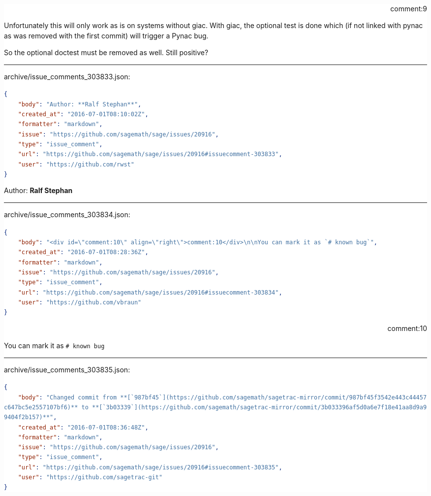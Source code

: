 <div id="comment:9" align="right">comment:9</div>

Unfortunately this will only work as is on systems without giac. With giac, the optional test is done which (if not linked with pynac as was removed with the first commit) will trigger a Pynac bug.

So the optional doctest must be removed as well. Still positive?



---

archive/issue_comments_303833.json:
```json
{
    "body": "Author: **Ralf Stephan**",
    "created_at": "2016-07-01T08:10:02Z",
    "formatter": "markdown",
    "issue": "https://github.com/sagemath/sage/issues/20916",
    "type": "issue_comment",
    "url": "https://github.com/sagemath/sage/issues/20916#issuecomment-303833",
    "user": "https://github.com/rwst"
}
```

Author: **Ralf Stephan**



---

archive/issue_comments_303834.json:
```json
{
    "body": "<div id=\"comment:10\" align=\"right\">comment:10</div>\n\nYou can mark it as `# known bug`",
    "created_at": "2016-07-01T08:28:36Z",
    "formatter": "markdown",
    "issue": "https://github.com/sagemath/sage/issues/20916",
    "type": "issue_comment",
    "url": "https://github.com/sagemath/sage/issues/20916#issuecomment-303834",
    "user": "https://github.com/vbraun"
}
```

<div id="comment:10" align="right">comment:10</div>

You can mark it as `# known bug`



---

archive/issue_comments_303835.json:
```json
{
    "body": "Changed commit from **[`987bf45`](https://github.com/sagemath/sagetrac-mirror/commit/987bf45f3542e443c44457c647bc5e2557107bf6)** to **[`3b03339`](https://github.com/sagemath/sagetrac-mirror/commit/3b033396af5d0a6e7f18e41aa8d9a99404f2b157)**",
    "created_at": "2016-07-01T08:36:48Z",
    "formatter": "markdown",
    "issue": "https://github.com/sagemath/sage/issues/20916",
    "type": "issue_comment",
    "url": "https://github.com/sagemath/sage/issues/20916#issuecomment-303835",
    "user": "https://github.com/sagetrac-git"
}
```
